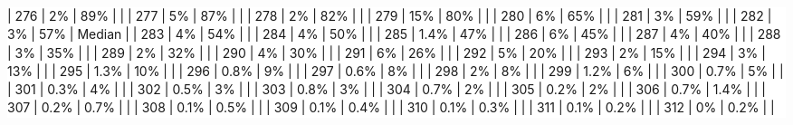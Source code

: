 | 276 | 2% | 89% |  |
| 277 | 5% | 87% |  |
| 278 | 2% | 82% |  |
| 279 | 15% | 80% |  |
| 280 | 6% | 65% |  |
| 281 | 3% | 59% |  |
| 282 | 3% | 57% | Median |
| 283 | 4% | 54% |  |
| 284 | 4% | 50% |  |
| 285 | 1.4% | 47% |  |
| 286 | 6% | 45% |  |
| 287 | 4% | 40% |  |
| 288 | 3% | 35% |  |
| 289 | 2% | 32% |  |
| 290 | 4% | 30% |  |
| 291 | 6% | 26% |  |
| 292 | 5% | 20% |  |
| 293 | 2% | 15% |  |
| 294 | 3% | 13% |  |
| 295 | 1.3% | 10% |  |
| 296 | 0.8% | 9% |  |
| 297 | 0.6% | 8% |  |
| 298 | 2% | 8% |  |
| 299 | 1.2% | 6% |  |
| 300 | 0.7% | 5% |  |
| 301 | 0.3% | 4% |  |
| 302 | 0.5% | 3% |  |
| 303 | 0.8% | 3% |  |
| 304 | 0.7% | 2% |  |
| 305 | 0.2% | 2% |  |
| 306 | 0.7% | 1.4% |  |
| 307 | 0.2% | 0.7% |  |
| 308 | 0.1% | 0.5% |  |
| 309 | 0.1% | 0.4% |  |
| 310 | 0.1% | 0.3% |  |
| 311 | 0.1% | 0.2% |  |
| 312 | 0% | 0.2% |  |